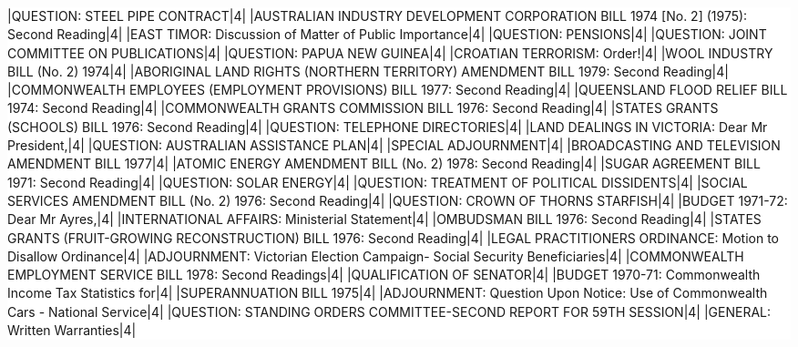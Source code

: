 |QUESTION: STEEL PIPE CONTRACT|4|
|AUSTRALIAN INDUSTRY DEVELOPMENT CORPORATION BILL 1974 [No. 2] (1975): Second Reading|4|
|EAST TIMOR: Discussion of Matter of Public Importance|4|
|QUESTION: PENSIONS|4|
|QUESTION: JOINT COMMITTEE ON PUBLICATIONS|4|
|QUESTION: PAPUA NEW GUINEA|4|
|CROATIAN TERRORISM: Order!|4|
|WOOL INDUSTRY BILL (No. 2) 1974|4|
|ABORIGINAL LAND RIGHTS (NORTHERN TERRITORY) AMENDMENT BILL 1979: Second Reading|4|
|COMMONWEALTH EMPLOYEES (EMPLOYMENT PROVISIONS) BILL 1977: Second Reading|4|
|QUEENSLAND FLOOD RELIEF BILL 1974: Second Reading|4|
|COMMONWEALTH GRANTS COMMISSION BILL 1976: Second Reading|4|
|STATES GRANTS (SCHOOLS) BILL 1976: Second Reading|4|
|QUESTION: TELEPHONE DIRECTORIES|4|
|LAND DEALINGS IN VICTORIA: Dear Mr President,|4|
|QUESTION: AUSTRALIAN ASSISTANCE PLAN|4|
|SPECIAL ADJOURNMENT|4|
|BROADCASTING AND TELEVISION AMENDMENT BILL 1977|4|
|ATOMIC ENERGY AMENDMENT BILL (No. 2) 1978: Second Reading|4|
|SUGAR AGREEMENT BILL 1971: Second Reading|4|
|QUESTION: SOLAR ENERGY|4|
|QUESTION: TREATMENT OF POLITICAL DISSIDENTS|4|
|SOCIAL SERVICES AMENDMENT BILL (No. 2) 1976: Second Reading|4|
|QUESTION: CROWN OF THORNS STARFISH|4|
|BUDGET 1971-72: Dear Mr Ayres,|4|
|INTERNATIONAL AFFAIRS: Ministerial Statement|4|
|OMBUDSMAN BILL 1976: Second Reading|4|
|STATES GRANTS (FRUIT-GROWING RECONSTRUCTION) BILL 1976: Second Reading|4|
|LEGAL PRACTITIONERS ORDINANCE: Motion to Disallow Ordinance|4|
|ADJOURNMENT: Victorian Election Campaign- Social Security Beneficiaries|4|
|COMMONWEALTH EMPLOYMENT SERVICE BILL 1978: Second Readings|4|
|QUALIFICATION OF SENATOR|4|
|BUDGET 1970-71: Commonwealth Income Tax Statistics for|4|
|SUPERANNUATION BILL 1975|4|
|ADJOURNMENT: Question Upon Notice: Use of Commonwealth Cars - National Service|4|
|QUESTION: STANDING ORDERS COMMITTEE-SECOND REPORT FOR 59TH SESSION|4|
|GENERAL: Written Warranties|4|